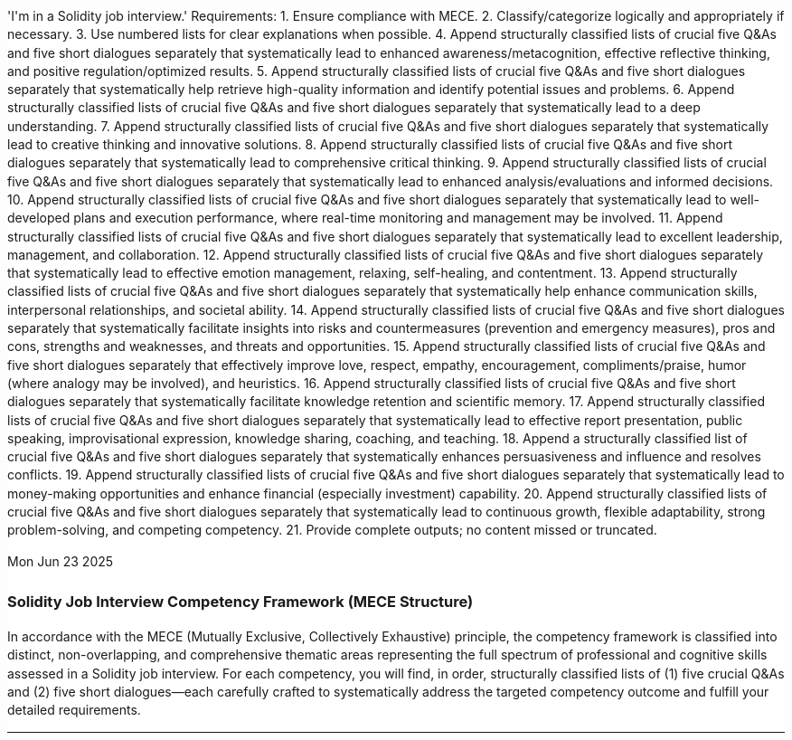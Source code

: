 'I'm in a Solidity job interview.' Requirements: 1. Ensure compliance with MECE. 2. Classify/categorize logically and appropriately if necessary. 3. Use numbered lists for clear explanations when possible. 4. Append structurally classified lists of crucial five Q&As and five short dialogues separately that systematically lead to enhanced awareness/metacognition, effective reflective thinking, and positive regulation/optimized results. 5. Append structurally classified lists of crucial five Q&As and five short dialogues separately that systematically help retrieve high-quality information and identify potential issues and problems. 6. Append structurally classified lists of crucial five Q&As and five short dialogues separately that systematically lead to a deep understanding. 7. Append structurally classified lists of crucial five Q&As and five short dialogues separately that systematically lead to creative thinking and innovative solutions. 8. Append structurally classified lists of crucial five Q&As and five short dialogues separately that systematically lead to comprehensive critical thinking. 9. Append structurally classified lists of crucial five Q&As and five short dialogues separately that systematically lead to enhanced analysis/evaluations and informed decisions. 10. Append structurally classified lists of crucial five Q&As and five short dialogues separately that systematically lead to well-developed plans and execution performance, where real-time monitoring and management may be involved. 11. Append structurally classified lists of crucial five Q&As and five short dialogues separately that systematically lead to excellent leadership, management, and collaboration. 12. Append structurally classified lists of crucial five Q&As and five short dialogues separately that systematically lead to effective emotion management, relaxing, self-healing, and contentment. 13. Append structurally classified lists of crucial five Q&As and five short dialogues separately that systematically help enhance communication skills, interpersonal relationships, and societal ability. 14. Append structurally classified lists of crucial five Q&As and five short dialogues separately that systematically facilitate insights into risks and countermeasures (prevention and emergency measures), pros and cons, strengths and weaknesses, and threats and opportunities. 15. Append structurally classified lists of crucial five Q&As and five short dialogues separately that effectively improve love, respect, empathy, encouragement, compliments/praise, humor (where analogy may be involved), and heuristics. 16. Append structurally classified lists of crucial five Q&As and five short dialogues separately that systematically facilitate knowledge retention and scientific memory. 17. Append structurally classified lists of crucial five Q&As and five short dialogues separately that systematically lead to effective report presentation, public speaking, improvisational expression, knowledge sharing, coaching, and teaching. 18. Append a structurally classified list of crucial five Q&As and five short dialogues separately that systematically enhances persuasiveness and influence and resolves conflicts. 19. Append structurally classified lists of crucial five Q&As and five short dialogues separately that systematically lead to money-making opportunities and enhance financial (especially investment) capability. 20. Append structurally classified lists of crucial five Q&As and five short dialogues separately that systematically lead to continuous growth, flexible adaptability, strong problem-solving, and competing competency. 21. Provide complete outputs; no content missed or truncated.

Mon Jun 23 2025

### Solidity Job Interview Competency Framework (MECE Structure)

In accordance with the MECE (Mutually Exclusive, Collectively Exhaustive) principle, the competency framework is classified into distinct, non-overlapping, and comprehensive thematic areas representing the full spectrum of professional and cognitive skills assessed in a Solidity job interview. For each competency, you will find, in order, structurally classified lists of (1) five crucial Q&As and (2) five short dialogues—each carefully crafted to systematically address the targeted competency outcome and fulfill your detailed requirements.

---
